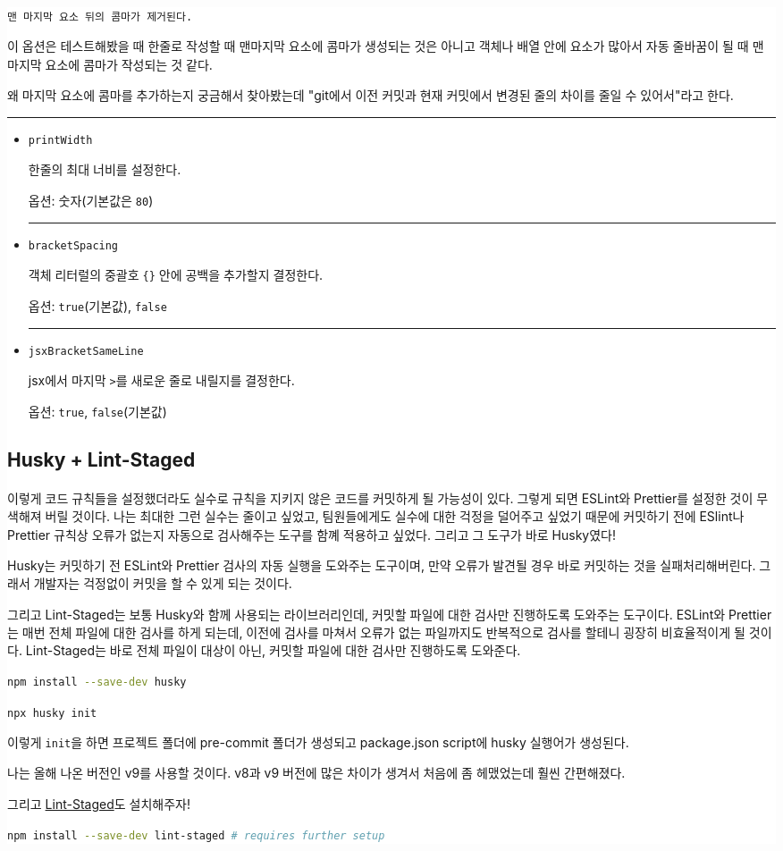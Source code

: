     맨 마지막 요소 뒤의 콤마가 제거된다.

  이 옵션은 테스트해봤을 때 한줄로 작성할 때 맨마지막 요소에 콤마가 생성되는 것은 아니고 객체나 배열 안에 요소가 많아서 자동 줄바꿈이 될 때 맨 마지막 요소에 콤마가 작성되는 것 같다.

  왜 마지막 요소에 콤마를 추가하는지 궁금해서 찾아봤는데 "git에서 이전 커밋과 현재 커밋에서 변경된 줄의 차이를 줄일 수 있어서"라고 한다.

  ***

- `printWidth`

  한줄의 최대 너비를 설정한다.

  옵션: 숫자(기본값은 `80`)

  ***

- `bracketSpacing`

  객체 리터럴의 중괄호 `{}` 안에 공백을 추가할지 결정한다.

  옵션: `true`(기본값), `false`

  ***

- `jsxBracketSameLine`

  jsx에서 마지막 `>`를 새로운 줄로 내릴지를 결정한다.

  옵션: `true`, `false`(기본값)

## Husky + Lint-Staged

이렇게 코드 규칙들을 설정했더라도 실수로 규칙을 지키지 않은 코드를 커밋하게 될 가능성이 있다. 그렇게 되면 ESLint와 Prettier를 설정한 것이 무색해져 버릴 것이다. 나는 최대한 그런 실수는 줄이고 싶었고, 팀원들에게도 실수에 대한 걱정을 덜어주고 싶었기 때문에 커밋하기 전에 ESlint나 Prettier 규칙상 오류가 없는지 자동으로 검사해주는 도구를 함꼐 적용하고 싶었다. 그리고 그 도구가 바로 Husky였다!

Husky는 커밋하기 전 ESLint와 Prettier 검사의 자동 실행을 도와주는 도구이며, 만약 오류가 발견될 경우 바로 커밋하는 것을 실패처리해버린다. 그래서 개발자는 걱정없이 커밋을 할 수 있게 되는 것이다.

그리고 Lint-Staged는 보통 Husky와 함께 사용되는 라이브러리인데, 커밋할 파일에 대한 검사만 진행하도록 도와주는 도구이다. ESLint와 Prettier는 매번 전체 파일에 대한 검사를 하게 되는데, 이전에 검사를 마쳐서 오류가 없는 파일까지도 반복적으로 검사를 할테니 굉장히 비효율적이게 될 것이다. Lint-Staged는 바로 전체 파일이 대상이 아닌, 커밋할 파일에 대한 검사만 진행하도록 도와준다.

```bash
npm install --save-dev husky
```

```bash
npx husky init
```

이렇게 `init`을 하면 프로젝트 폴더에 pre-commit 폴더가 생성되고 package.json script에 husky 실행어가 생성된다.

나는 올해 나온 버전인 v9를 사용할 것이다. v8과 v9 버전에 많은 차이가 생겨서 처음에 좀 헤맸었는데 훨씬 간편해졌다.

그리고 [Lint-Staged](https://github.com/lint-staged/lint-staged)도 설치해주자!

```bash
npm install --save-dev lint-staged # requires further setup
```
